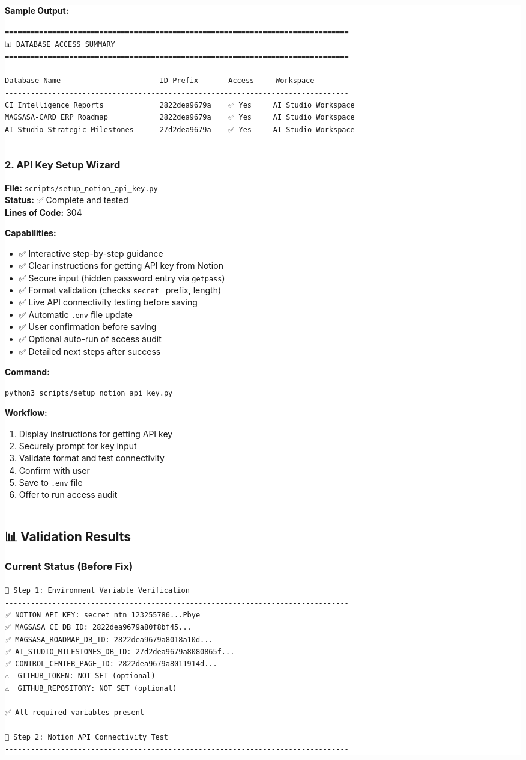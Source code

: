**Sample Output:**
```
================================================================================
📊 DATABASE ACCESS SUMMARY
================================================================================

Database Name                       ID Prefix       Access     Workspace
--------------------------------------------------------------------------------
CI Intelligence Reports             2822dea9679a    ✅ Yes     AI Studio Workspace
MAGSASA-CARD ERP Roadmap            2822dea9679a    ✅ Yes     AI Studio Workspace
AI Studio Strategic Milestones      27d2dea9679a    ✅ Yes     AI Studio Workspace
```

---

### 2. API Key Setup Wizard

**File:** `scripts/setup_notion_api_key.py`  
**Status:** ✅ Complete and tested  
**Lines of Code:** 304

**Capabilities:**
- ✅ Interactive step-by-step guidance
- ✅ Clear instructions for getting API key from Notion
- ✅ Secure input (hidden password entry via `getpass`)
- ✅ Format validation (checks `secret_` prefix, length)
- ✅ Live API connectivity testing before saving
- ✅ Automatic `.env` file update
- ✅ User confirmation before saving
- ✅ Optional auto-run of access audit
- ✅ Detailed next steps after success

**Command:**
```bash
python3 scripts/setup_notion_api_key.py
```

**Workflow:**
1. Display instructions for getting API key
2. Securely prompt for key input
3. Validate format and test connectivity
4. Confirm with user
5. Save to `.env` file
6. Offer to run access audit

---

## 📊 Validation Results

### Current Status (Before Fix)

```
🔑 Step 1: Environment Variable Verification
--------------------------------------------------------------------------------
✅ NOTION_API_KEY: secret_ntn_123255786...Pbye
✅ MAGSASA_CI_DB_ID: 2822dea9679a80f8bf45...
✅ MAGSASA_ROADMAP_DB_ID: 2822dea9679a8018a10d...
✅ AI_STUDIO_MILESTONES_DB_ID: 27d2dea9679a8080865f...
✅ CONTROL_CENTER_PAGE_ID: 2822dea9679a8011914d...
⚠️  GITHUB_TOKEN: NOT SET (optional)
⚠️  GITHUB_REPOSITORY: NOT SET (optional)

✅ All required variables present

🔗 Step 2: Notion API Connectivity Test
--------------------------------------------------------------------------------
```